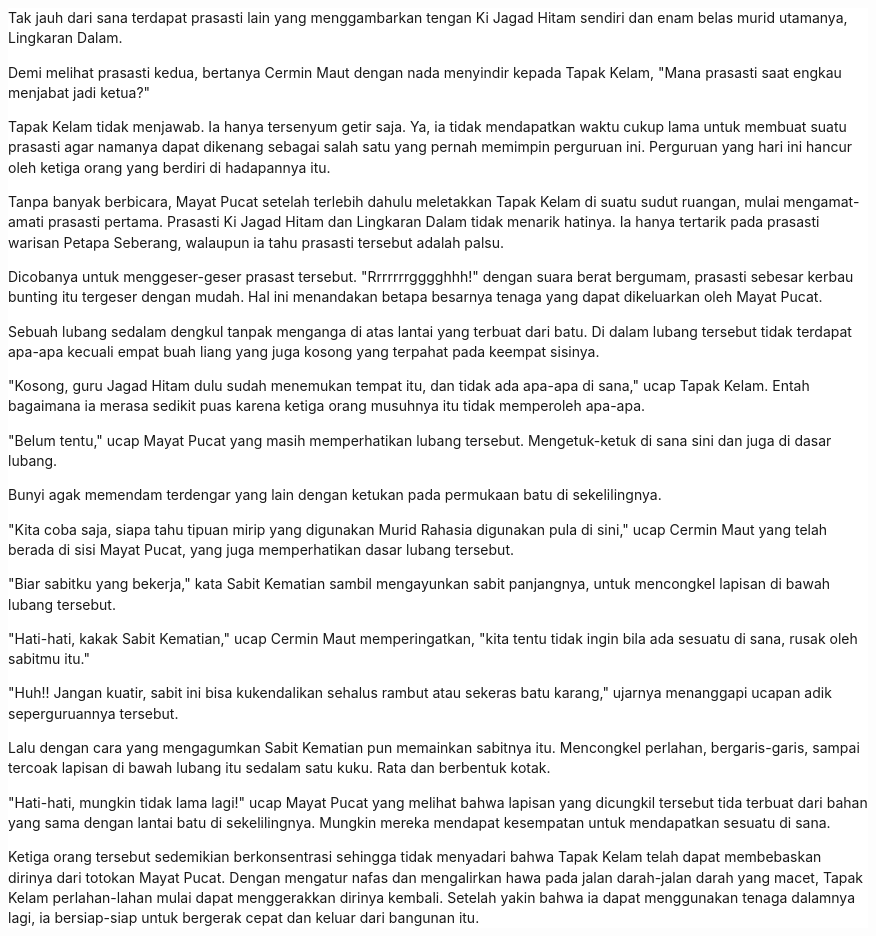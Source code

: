 Tak jauh dari sana terdapat prasasti lain yang menggambarkan tengan Ki Jagad Hitam sendiri dan enam belas murid utamanya, Lingkaran Dalam.

Demi melihat prasasti kedua, bertanya Cermin Maut dengan nada menyindir kepada Tapak Kelam, "Mana prasasti saat engkau menjabat jadi ketua?"

Tapak Kelam tidak menjawab. Ia hanya tersenyum getir saja. Ya, ia tidak mendapatkan waktu cukup lama untuk membuat suatu prasasti agar namanya dapat dikenang sebagai salah satu yang pernah memimpin perguruan ini. Perguruan yang hari ini hancur oleh ketiga orang yang berdiri di hadapannya itu.

Tanpa banyak berbicara, Mayat Pucat setelah terlebih dahulu meletakkan Tapak Kelam di suatu sudut ruangan, mulai mengamat-amati prasasti pertama. Prasasti Ki Jagad Hitam dan Lingkaran Dalam tidak menarik hatinya. Ia hanya tertarik pada prasasti warisan Petapa Seberang, walaupun ia tahu prasasti tersebut adalah palsu.

Dicobanya untuk menggeser-geser prasast tersebut. "Rrrrrrrgggghhh!" dengan suara berat bergumam, prasasti sebesar kerbau bunting itu tergeser dengan mudah. Hal ini menandakan betapa besarnya tenaga yang dapat dikeluarkan oleh Mayat Pucat.

Sebuah lubang sedalam dengkul tanpak menganga di atas lantai yang terbuat dari batu. Di dalam lubang tersebut tidak terdapat apa-apa kecuali empat buah liang yang juga kosong yang terpahat pada keempat sisinya.

"Kosong, guru Jagad Hitam dulu sudah menemukan tempat itu, dan tidak ada apa-apa di sana," ucap Tapak Kelam. Entah bagaimana ia merasa sedikit puas karena ketiga orang musuhnya itu tidak memperoleh apa-apa.

"Belum tentu," ucap Mayat Pucat yang masih memperhatikan lubang tersebut. Mengetuk-ketuk di sana sini dan juga di dasar lubang.

Bunyi agak memendam terdengar yang lain dengan ketukan pada permukaan batu di sekelilingnya.

"Kita coba saja, siapa tahu tipuan mirip yang digunakan Murid Rahasia digunakan pula di sini," ucap Cermin Maut yang telah berada di sisi Mayat Pucat, yang juga memperhatikan dasar lubang tersebut.

"Biar sabitku yang bekerja," kata Sabit Kematian sambil mengayunkan sabit panjangnya, untuk mencongkel lapisan di bawah lubang tersebut.

"Hati-hati, kakak Sabit Kematian," ucap Cermin Maut memperingatkan, "kita tentu tidak ingin bila ada sesuatu di sana, rusak oleh sabitmu itu."

"Huh!! Jangan kuatir, sabit ini bisa kukendalikan sehalus rambut atau sekeras batu karang," ujarnya menanggapi ucapan adik seperguruannya tersebut.

Lalu dengan cara yang mengagumkan Sabit Kematian pun memainkan sabitnya itu. Mencongkel perlahan, bergaris-garis, sampai tercoak lapisan di bawah lubang itu sedalam satu kuku. Rata dan berbentuk kotak.

"Hati-hati, mungkin tidak lama lagi!" ucap Mayat Pucat yang melihat bahwa lapisan yang dicungkil tersebut tida terbuat dari bahan yang sama dengan lantai batu di sekelilingnya. Mungkin mereka mendapat kesempatan untuk mendapatkan sesuatu di sana.

Ketiga orang tersebut sedemikian berkonsentrasi sehingga tidak menyadari bahwa Tapak Kelam telah dapat membebaskan dirinya dari totokan Mayat Pucat. Dengan mengatur nafas dan mengalirkan hawa pada jalan darah-jalan darah yang macet, Tapak Kelam perlahan-lahan mulai dapat menggerakkan dirinya kembali. Setelah yakin bahwa ia dapat menggunakan tenaga dalamnya lagi, ia bersiap-siap untuk bergerak cepat dan keluar dari bangunan itu.
